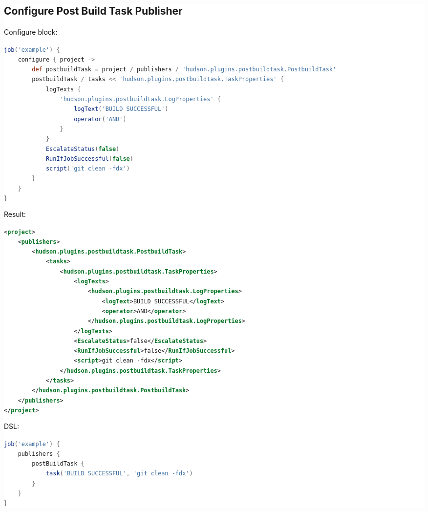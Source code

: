 ## Configure Post Build Task Publisher

Configure block:

```groovy
job('example') {
    configure { project ->
        def postbuildTask = project / publishers / 'hudson.plugins.postbuildtask.PostbuildTask'
        postbuildTask / tasks << 'hudson.plugins.postbuildtask.TaskProperties' {
            logTexts {
                'hudson.plugins.postbuildtask.LogProperties' {
                    logText('BUILD SUCCESSFUL')
                    operator('AND')
                }
            }
            EscalateStatus(false)
            RunIfJobSuccessful(false)
            script('git clean -fdx')
        }
    }
}
```

Result:

```xml
<project>
    <publishers>
        <hudson.plugins.postbuildtask.PostbuildTask>
            <tasks>
                <hudson.plugins.postbuildtask.TaskProperties>
                    <logTexts>
                        <hudson.plugins.postbuildtask.LogProperties>
                            <logText>BUILD SUCCESSFUL</logText>
                            <operator>AND</operator>
                        </hudson.plugins.postbuildtask.LogProperties>
                    </logTexts>
                    <EscalateStatus>false</EscalateStatus>
                    <RunIfJobSuccessful>false</RunIfJobSuccessful>
                    <script>git clean -fdx</script>
                </hudson.plugins.postbuildtask.TaskProperties>
            </tasks>
        </hudson.plugins.postbuildtask.PostbuildTask>
    </publishers>
</project>
```

DSL:

```groovy
job('example') {
    publishers {
        postBuildTask {
            task('BUILD SUCCESSFUL', 'git clean -fdx')
        }
    }
}
```
